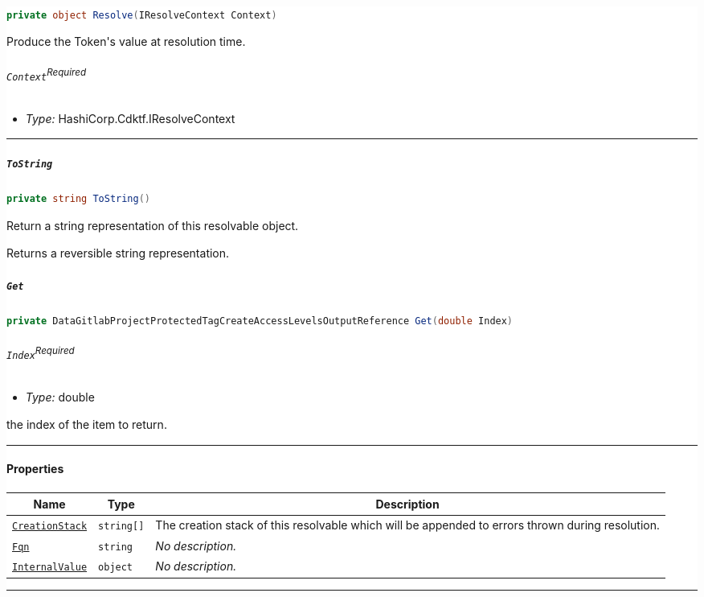 ```csharp
private object Resolve(IResolveContext Context)
```

Produce the Token's value at resolution time.

###### `Context`<sup>Required</sup> <a name="Context" id="@cdktf/provider-gitlab.dataGitlabProjectProtectedTag.DataGitlabProjectProtectedTagCreateAccessLevelsList.resolve.parameter._context"></a>

- *Type:* HashiCorp.Cdktf.IResolveContext

---

##### `ToString` <a name="ToString" id="@cdktf/provider-gitlab.dataGitlabProjectProtectedTag.DataGitlabProjectProtectedTagCreateAccessLevelsList.toString"></a>

```csharp
private string ToString()
```

Return a string representation of this resolvable object.

Returns a reversible string representation.

##### `Get` <a name="Get" id="@cdktf/provider-gitlab.dataGitlabProjectProtectedTag.DataGitlabProjectProtectedTagCreateAccessLevelsList.get"></a>

```csharp
private DataGitlabProjectProtectedTagCreateAccessLevelsOutputReference Get(double Index)
```

###### `Index`<sup>Required</sup> <a name="Index" id="@cdktf/provider-gitlab.dataGitlabProjectProtectedTag.DataGitlabProjectProtectedTagCreateAccessLevelsList.get.parameter.index"></a>

- *Type:* double

the index of the item to return.

---


#### Properties <a name="Properties" id="Properties"></a>

| **Name** | **Type** | **Description** |
| --- | --- | --- |
| <code><a href="#@cdktf/provider-gitlab.dataGitlabProjectProtectedTag.DataGitlabProjectProtectedTagCreateAccessLevelsList.property.creationStack">CreationStack</a></code> | <code>string[]</code> | The creation stack of this resolvable which will be appended to errors thrown during resolution. |
| <code><a href="#@cdktf/provider-gitlab.dataGitlabProjectProtectedTag.DataGitlabProjectProtectedTagCreateAccessLevelsList.property.fqn">Fqn</a></code> | <code>string</code> | *No description.* |
| <code><a href="#@cdktf/provider-gitlab.dataGitlabProjectProtectedTag.DataGitlabProjectProtectedTagCreateAccessLevelsList.property.internalValue">InternalValue</a></code> | <code>object</code> | *No description.* |

---
